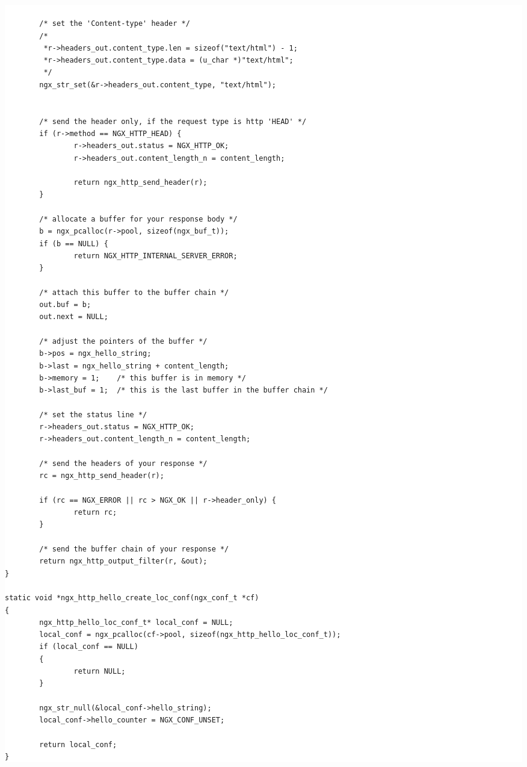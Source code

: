 ```text

        /* set the 'Content-type' header */
        /*
         *r->headers_out.content_type.len = sizeof("text/html") - 1;
         *r->headers_out.content_type.data = (u_char *)"text/html";
         */
        ngx_str_set(&r->headers_out.content_type, "text/html");


        /* send the header only, if the request type is http 'HEAD' */
        if (r->method == NGX_HTTP_HEAD) {
                r->headers_out.status = NGX_HTTP_OK;
                r->headers_out.content_length_n = content_length;

                return ngx_http_send_header(r);
        }

        /* allocate a buffer for your response body */
        b = ngx_pcalloc(r->pool, sizeof(ngx_buf_t));
        if (b == NULL) {
                return NGX_HTTP_INTERNAL_SERVER_ERROR;
        }

        /* attach this buffer to the buffer chain */
        out.buf = b;
        out.next = NULL;

        /* adjust the pointers of the buffer */
        b->pos = ngx_hello_string;
        b->last = ngx_hello_string + content_length;
        b->memory = 1;    /* this buffer is in memory */
        b->last_buf = 1;  /* this is the last buffer in the buffer chain */

        /* set the status line */
        r->headers_out.status = NGX_HTTP_OK;
        r->headers_out.content_length_n = content_length;

        /* send the headers of your response */
        rc = ngx_http_send_header(r);

        if (rc == NGX_ERROR || rc > NGX_OK || r->header_only) {
                return rc;
        }

        /* send the buffer chain of your response */
        return ngx_http_output_filter(r, &out);
}

static void *ngx_http_hello_create_loc_conf(ngx_conf_t *cf)
{
        ngx_http_hello_loc_conf_t* local_conf = NULL;
        local_conf = ngx_pcalloc(cf->pool, sizeof(ngx_http_hello_loc_conf_t));
        if (local_conf == NULL)
        {
                return NULL;
        }

        ngx_str_null(&local_conf->hello_string);
        local_conf->hello_counter = NGX_CONF_UNSET;

        return local_conf;
}

```